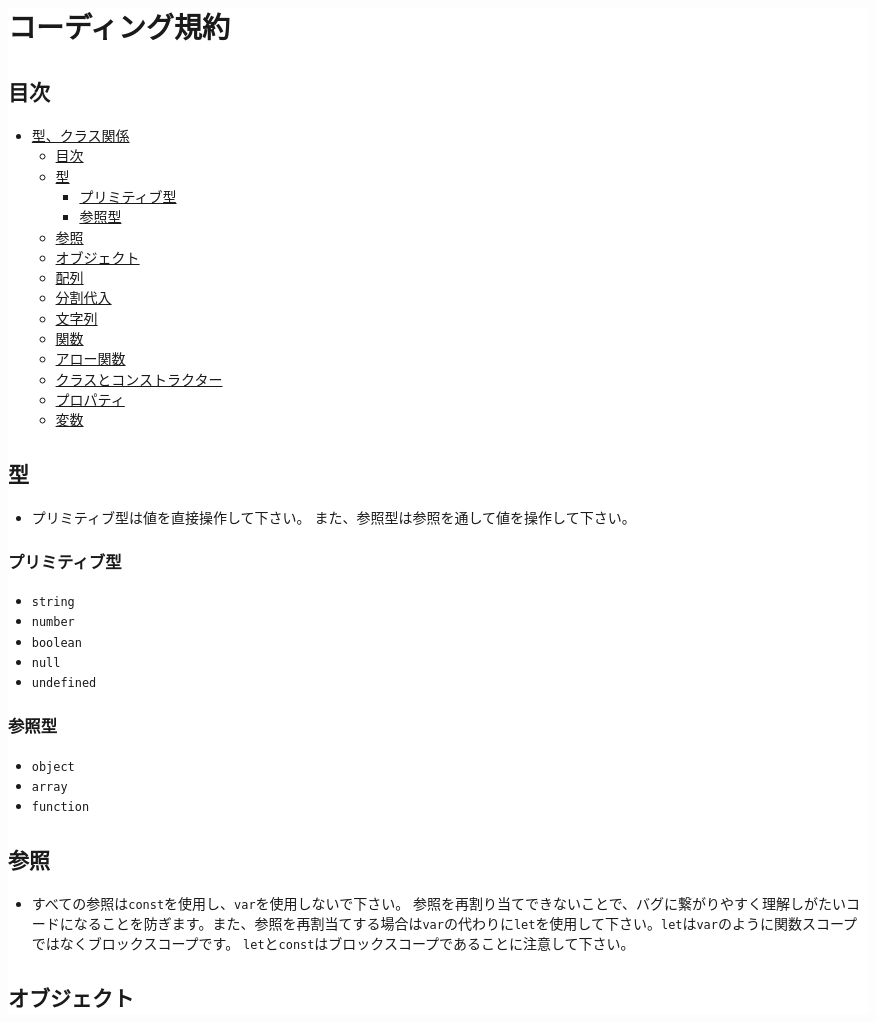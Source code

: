 #  コーディング規約

## 目次


- [型、クラス関係](#%E5%9E%8B%E3%82%AF%E3%83%A9%E3%82%B9%E9%96%A2%E4%BF%82)
    - [目次](#%E7%9B%AE%E6%AC%A1)
    - [型](#%E5%9E%8B)
        - [プリミティブ型](#%E3%83%97%E3%83%AA%E3%83%9F%E3%83%86%E3%82%A3%E3%83%96%E5%9E%8B)
        - [参照型](#%E5%8F%82%E7%85%A7%E5%9E%8B)
    - [参照](#%E5%8F%82%E7%85%A7)
    - [オブジェクト](#%E3%82%AA%E3%83%96%E3%82%B8%E3%82%A7%E3%82%AF%E3%83%88)
    - [配列](#%E9%85%8D%E5%88%97)
    - [分割代入](#%E5%88%86%E5%89%B2%E4%BB%A3%E5%85%A5)
    - [文字列](#%E6%96%87%E5%AD%97%E5%88%97)
    - [関数](#%E9%96%A2%E6%95%B0)
    - [アロー関数](#%E3%82%A2%E3%83%AD%E3%83%BC%E9%96%A2%E6%95%B0)
    - [クラスとコンストラクター](#%E3%82%AF%E3%83%A9%E3%82%B9%E3%81%A8%E3%82%B3%E3%83%B3%E3%82%B9%E3%83%88%E3%83%A9%E3%82%AF%E3%82%BF%E3%83%BC)
    - [プロパティ](#%E3%83%97%E3%83%AD%E3%83%91%E3%83%86%E3%82%A3)
    - [変数](#%E5%A4%89%E6%95%B0)


## 型

* プリミティブ型は値を直接操作して下さい。
また、参照型は参照を通して値を操作して下さい。

### プリミティブ型

* `string`
* `number`
* `boolean`
* `null`
* `undefined`

### 参照型

* `object`
* `array`
* `function`

## 参照

* すべての参照は`const`を使用し、`var`を使用しないで下さい。
参照を再割り当てできないことで、バグに繋がりやすく理解しがたいコードになることを防ぎます。また、参照を再割当てする場合は`var`の代わりに`let`を使用して下さい。`let`は`var`のように関数スコープではなくブロックスコープです。
`let`と`const`はブロックスコープであることに注意して下さい。

## オブジェクト
